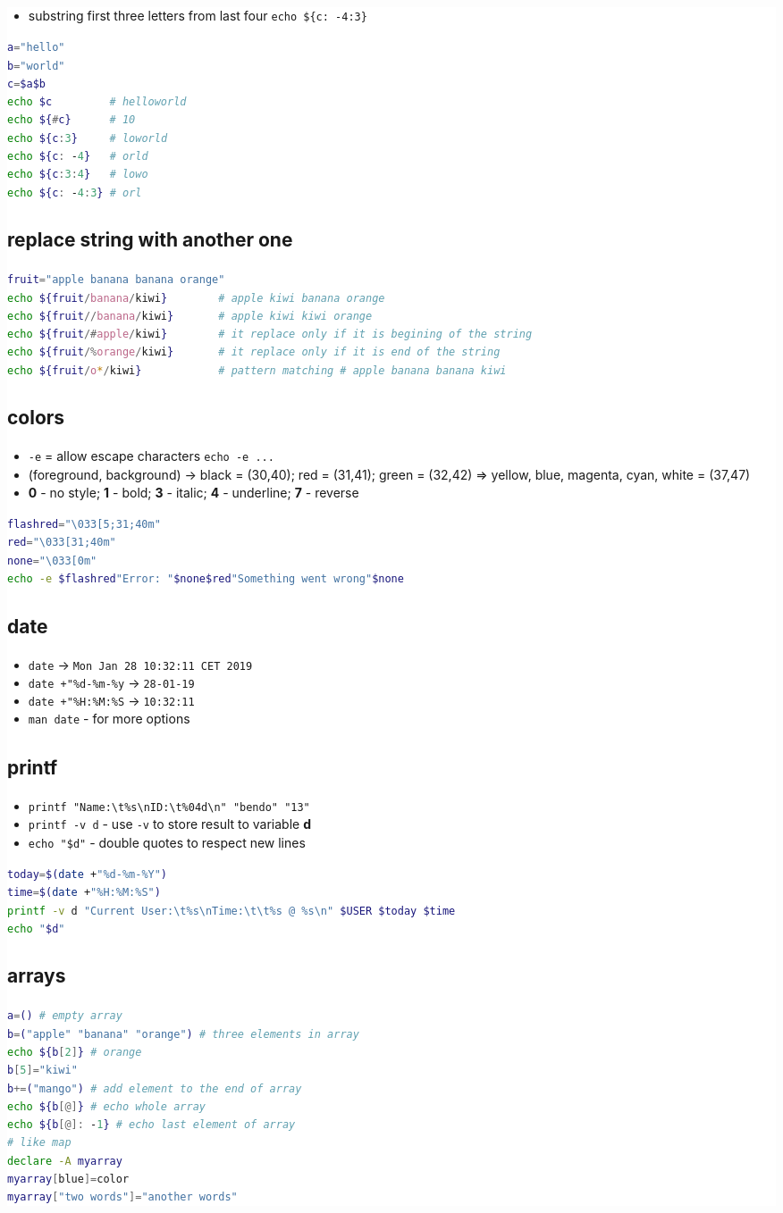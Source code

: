  - substring first three letters from last four `echo ${c: -4:3}`
``` bash
a="hello"
b="world"
c=$a$b
echo $c         # helloworld
echo ${#c}      # 10
echo ${c:3}     # loworld
echo ${c: -4}   # orld
echo ${c:3:4}   # lowo
echo ${c: -4:3} # orl
```
## replace string with another one
``` bash
fruit="apple banana banana orange"
echo ${fruit/banana/kiwi}        # apple kiwi banana orange
echo ${fruit//banana/kiwi}       # apple kiwi kiwi orange
echo ${fruit/#apple/kiwi}        # it replace only if it is begining of the string
echo ${fruit/%orange/kiwi}       # it replace only if it is end of the string
echo ${fruit/o*/kiwi}            # pattern matching # apple banana banana kiwi
```
## colors
 - `-e` = allow escape characters `echo -e ...`
 - (foreground, background) -> black = (30,40); red = (31,41); green = (32,42) => yellow, blue, magenta, cyan, white = (37,47)
 - **0** - no style; **1** - bold; **3** - italic; **4** - underline; **7** - reverse 
``` bash
flashred="\033[5;31;40m"
red="\033[31;40m"
none="\033[0m"
echo -e $flashred"Error: "$none$red"Something went wrong"$none
```
## date
 - `date` -> `Mon Jan 28 10:32:11 CET 2019`
 - `date +"%d-%m-%y` -> `28-01-19`
 - `date +"%H:%M:%S` -> `10:32:11`
 - `man date` - for more options
## printf
 - `printf "Name:\t%s\nID:\t%04d\n" "bendo" "13"`
 - `printf -v d` - use `-v` to store result to variable **d**
 - `echo "$d"` - double quotes to respect new lines
``` bash
today=$(date +"%d-%m-%Y")
time=$(date +"%H:%M:%S")
printf -v d "Current User:\t%s\nTime:\t\t%s @ %s\n" $USER $today $time
echo "$d"
```
## arrays
``` bash
a=() # empty array
b=("apple" "banana" "orange") # three elements in array
echo ${b[2]} # orange
b[5]="kiwi"
b+=("mango") # add element to the end of array
echo ${b[@]} # echo whole array
echo ${b[@]: -1} # echo last element of array
# like map
declare -A myarray
myarray[blue]=color
myarray["two words"]="another words"
```